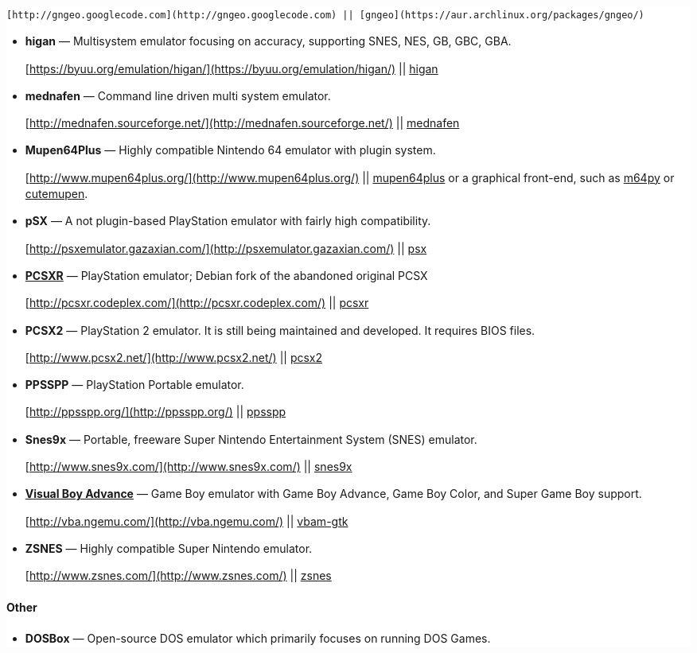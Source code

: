 	[http://gngeo.googlecode.com](http://gngeo.googlecode.com) || [gngeo](https://aur.archlinux.org/packages/gngeo/)

*   **higan** — Multisystem emulator focusing on accuracy, supporting SNES, NES, GB, GBC, GBA.

	[https://byuu.org/emulation/higan/](https://byuu.org/emulation/higan/) || [higan](https://www.archlinux.org/packages/?name=higan)

*   **mednafen** — Command line driven multi system emulator.

	[http://mednafen.sourceforge.net/](http://mednafen.sourceforge.net/) || [mednafen](https://www.archlinux.org/packages/?name=mednafen)

*   **Mupen64Plus** — Highly compatible Nintendo 64 emulator with plugin system.

	[http://www.mupen64plus.org/](http://www.mupen64plus.org/) || [mupen64plus](https://www.archlinux.org/packages/?name=mupen64plus) or a graphical front-end, such as [m64py](https://aur.archlinux.org/packages/m64py/) or [cutemupen](https://aur.archlinux.org/packages/cutemupen/).

*   **pSX** — A not plugin-based PlayStation emulator with fairly high compatibility.

	[http://psxemulator.gazaxian.com/](http://psxemulator.gazaxian.com/) || [psx](https://aur.archlinux.org/packages/psx/)

*   **[PCSXR](/index.php/PCSX-Reloaded "PCSX-Reloaded")** — PlayStation emulator; Debian fork of the abandoned original PCSX

	[http://pcsxr.codeplex.com/](http://pcsxr.codeplex.com/) || [pcsxr](https://www.archlinux.org/packages/?name=pcsxr)

*   **PCSX2** — PlayStation 2 emulator. It is still being maintained and developed. It requires BIOS files.

	[http://www.pcsx2.net/](http://www.pcsx2.net/) || [pcsx2](https://www.archlinux.org/packages/?name=pcsx2)

*   **PPSSPP** — PlayStation Portable emulator.

	[http://ppsspp.org/](http://ppsspp.org/) || [ppsspp](https://www.archlinux.org/packages/?name=ppsspp)

*   **Snes9x** — Portable, freeware Super Nintendo Entertainment System (SNES) emulator.

	[http://www.snes9x.com/](http://www.snes9x.com/) || [snes9x](https://www.archlinux.org/packages/?name=snes9x)

*   **[Visual Boy Advance](/index.php/Visual_Boy_Advance "Visual Boy Advance")** — Game Boy emulator with Game Boy Advance, Game Boy Color, and Super Game Boy support.

	[http://vba.ngemu.com/](http://vba.ngemu.com/) || [vbam-gtk](https://www.archlinux.org/packages/?name=vbam-gtk)

*   **ZSNES** — Highly compatible Super Nintendo emulator.

	[http://www.zsnes.com/](http://www.zsnes.com/) || [zsnes](https://www.archlinux.org/packages/?name=zsnes)

#### Other

*   **DOSBox** — Open-source DOS emulator which primarily focuses on running DOS Games.
